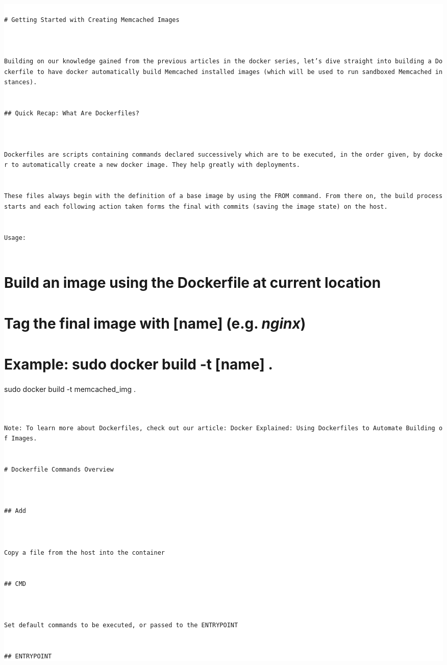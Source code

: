 ```

# Getting Started with Creating Memcached Images



Building on our knowledge gained from the previous articles in the docker series, let’s dive straight into building a Dockerfile to have docker automatically build Memcached installed images (which will be used to run sandboxed Memcached instances).


## Quick Recap: What Are Dockerfiles?



Dockerfiles are scripts containing commands declared successively which are to be executed, in the order given, by docker to automatically create a new docker image. They help greatly with deployments.


These files always begin with the definition of a base image by using the FROM command. From there on, the build process starts and each following action taken forms the final with commits (saving the image state) on the host.


Usage:


```
# Build an image using the Dockerfile at current location
# Tag the final image with [name] (e.g. *nginx*)
# Example: sudo docker build -t [name] .
sudo docker build -t memcached_img . 

```


Note: To learn more about Dockerfiles, check out our article: Docker Explained: Using Dockerfiles to Automate Building of Images.


# Dockerfile Commands Overview



## Add



Copy a file from the host into the container


## CMD



Set default commands to be executed, or passed to the ENTRYPOINT


## ENTRYPOINT
```